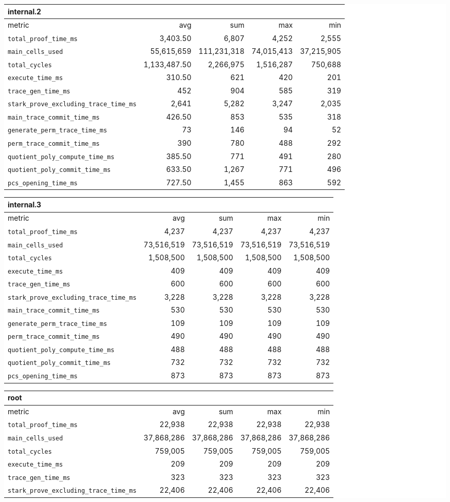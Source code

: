 | internal.2 |||||
|:---|---:|---:|---:|---:|
|metric|avg|sum|max|min|
| `total_proof_time_ms ` |  3,403.50 |  6,807 |  4,252 |  2,555 |
| `main_cells_used     ` |  55,615,659 |  111,231,318 |  74,015,413 |  37,215,905 |
| `total_cycles        ` |  1,133,487.50 |  2,266,975 |  1,516,287 |  750,688 |
| `execute_time_ms     ` |  310.50 |  621 |  420 |  201 |
| `trace_gen_time_ms   ` |  452 |  904 |  585 |  319 |
| `stark_prove_excluding_trace_time_ms` |  2,641 |  5,282 |  3,247 |  2,035 |
| `main_trace_commit_time_ms` |  426.50 |  853 |  535 |  318 |
| `generate_perm_trace_time_ms` |  73 |  146 |  94 |  52 |
| `perm_trace_commit_time_ms` |  390 |  780 |  488 |  292 |
| `quotient_poly_compute_time_ms` |  385.50 |  771 |  491 |  280 |
| `quotient_poly_commit_time_ms` |  633.50 |  1,267 |  771 |  496 |
| `pcs_opening_time_ms ` |  727.50 |  1,455 |  863 |  592 |

| internal.3 |||||
|:---|---:|---:|---:|---:|
|metric|avg|sum|max|min|
| `total_proof_time_ms ` |  4,237 |  4,237 |  4,237 |  4,237 |
| `main_cells_used     ` |  73,516,519 |  73,516,519 |  73,516,519 |  73,516,519 |
| `total_cycles        ` |  1,508,500 |  1,508,500 |  1,508,500 |  1,508,500 |
| `execute_time_ms     ` |  409 |  409 |  409 |  409 |
| `trace_gen_time_ms   ` |  600 |  600 |  600 |  600 |
| `stark_prove_excluding_trace_time_ms` |  3,228 |  3,228 |  3,228 |  3,228 |
| `main_trace_commit_time_ms` |  530 |  530 |  530 |  530 |
| `generate_perm_trace_time_ms` |  109 |  109 |  109 |  109 |
| `perm_trace_commit_time_ms` |  490 |  490 |  490 |  490 |
| `quotient_poly_compute_time_ms` |  488 |  488 |  488 |  488 |
| `quotient_poly_commit_time_ms` |  732 |  732 |  732 |  732 |
| `pcs_opening_time_ms ` |  873 |  873 |  873 |  873 |

| root |||||
|:---|---:|---:|---:|---:|
|metric|avg|sum|max|min|
| `total_proof_time_ms ` |  22,938 |  22,938 |  22,938 |  22,938 |
| `main_cells_used     ` |  37,868,286 |  37,868,286 |  37,868,286 |  37,868,286 |
| `total_cycles        ` |  759,005 |  759,005 |  759,005 |  759,005 |
| `execute_time_ms     ` |  209 |  209 |  209 |  209 |
| `trace_gen_time_ms   ` |  323 |  323 |  323 |  323 |
| `stark_prove_excluding_trace_time_ms` |  22,406 |  22,406 |  22,406 |  22,406 |
